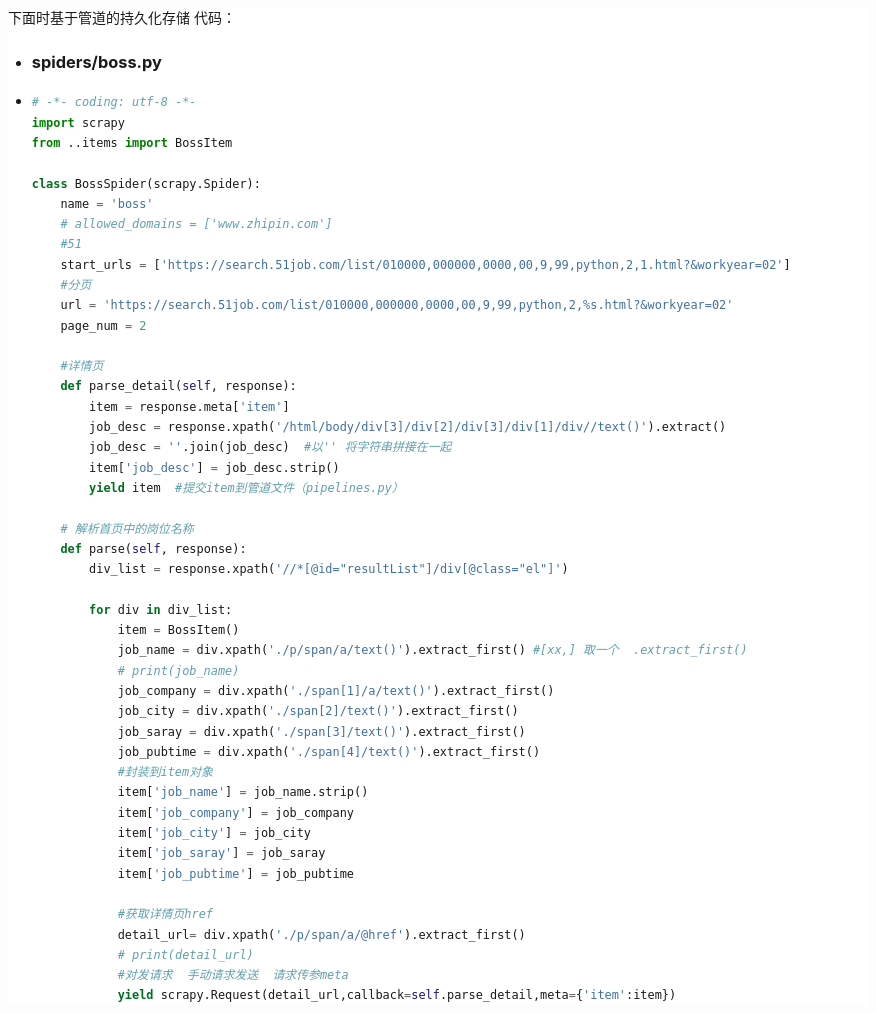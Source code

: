   下面时基于管道的持久化存储 代码：

  - ### spiders/boss.py

  - ```python
    # -*- coding: utf-8 -*-
    import scrapy
    from ..items import BossItem
    
    class BossSpider(scrapy.Spider):
        name = 'boss'
        # allowed_domains = ['www.zhipin.com']
        #51
        start_urls = ['https://search.51job.com/list/010000,000000,0000,00,9,99,python,2,1.html?&workyear=02']
        #分页
        url = 'https://search.51job.com/list/010000,000000,0000,00,9,99,python,2,%s.html?&workyear=02'
        page_num = 2
    
        #详情页
        def parse_detail(self, response):
            item = response.meta['item']
            job_desc = response.xpath('/html/body/div[3]/div[2]/div[3]/div[1]/div//text()').extract()
            job_desc = ''.join(job_desc)  #以'' 将字符串拼接在一起
            item['job_desc'] = job_desc.strip()
            yield item  #提交item到管道文件（pipelines.py）
    
        # 解析首页中的岗位名称
        def parse(self, response):
            div_list = response.xpath('//*[@id="resultList"]/div[@class="el"]')
    
            for div in div_list:
                item = BossItem()
                job_name = div.xpath('./p/span/a/text()').extract_first() #[xx,] 取一个  .extract_first()
                # print(job_name)
                job_company = div.xpath('./span[1]/a/text()').extract_first()
                job_city = div.xpath('./span[2]/text()').extract_first()
                job_saray = div.xpath('./span[3]/text()').extract_first()
                job_pubtime = div.xpath('./span[4]/text()').extract_first()
                #封装到item对象
                item['job_name'] = job_name.strip()
                item['job_company'] = job_company
                item['job_city'] = job_city
                item['job_saray'] = job_saray
                item['job_pubtime'] = job_pubtime
    
                #获取详情页href
                detail_url= div.xpath('./p/span/a/@href').extract_first()
                # print(detail_url)
                #对发请求  手动请求发送  请求传参meta
                yield scrapy.Request(detail_url,callback=self.parse_detail,meta={'item':item})
    